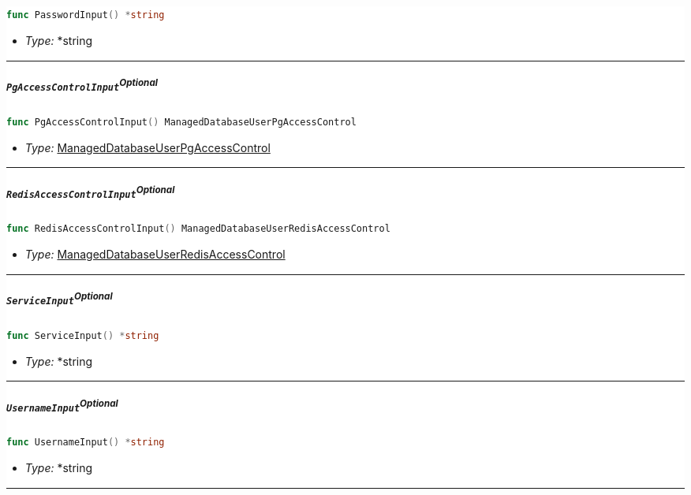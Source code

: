 ```go
func PasswordInput() *string
```

- *Type:* *string

---

##### `PgAccessControlInput`<sup>Optional</sup> <a name="PgAccessControlInput" id="@cdktf/provider-upcloud.managedDatabaseUser.ManagedDatabaseUser.property.pgAccessControlInput"></a>

```go
func PgAccessControlInput() ManagedDatabaseUserPgAccessControl
```

- *Type:* <a href="#@cdktf/provider-upcloud.managedDatabaseUser.ManagedDatabaseUserPgAccessControl">ManagedDatabaseUserPgAccessControl</a>

---

##### `RedisAccessControlInput`<sup>Optional</sup> <a name="RedisAccessControlInput" id="@cdktf/provider-upcloud.managedDatabaseUser.ManagedDatabaseUser.property.redisAccessControlInput"></a>

```go
func RedisAccessControlInput() ManagedDatabaseUserRedisAccessControl
```

- *Type:* <a href="#@cdktf/provider-upcloud.managedDatabaseUser.ManagedDatabaseUserRedisAccessControl">ManagedDatabaseUserRedisAccessControl</a>

---

##### `ServiceInput`<sup>Optional</sup> <a name="ServiceInput" id="@cdktf/provider-upcloud.managedDatabaseUser.ManagedDatabaseUser.property.serviceInput"></a>

```go
func ServiceInput() *string
```

- *Type:* *string

---

##### `UsernameInput`<sup>Optional</sup> <a name="UsernameInput" id="@cdktf/provider-upcloud.managedDatabaseUser.ManagedDatabaseUser.property.usernameInput"></a>

```go
func UsernameInput() *string
```

- *Type:* *string

---
